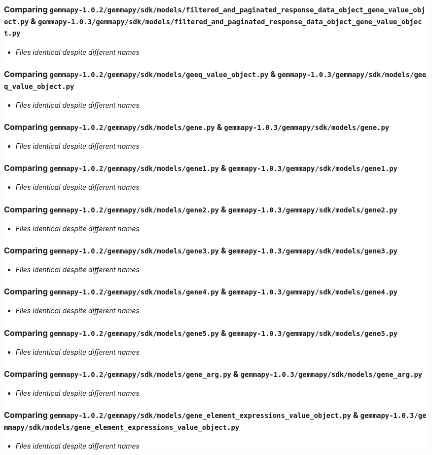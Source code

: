 ### Comparing `gemmapy-1.0.2/gemmapy/sdk/models/filtered_and_paginated_response_data_object_gene_value_object.py` & `gemmapy-1.0.3/gemmapy/sdk/models/filtered_and_paginated_response_data_object_gene_value_object.py`

 * *Files identical despite different names*

### Comparing `gemmapy-1.0.2/gemmapy/sdk/models/geeq_value_object.py` & `gemmapy-1.0.3/gemmapy/sdk/models/geeq_value_object.py`

 * *Files identical despite different names*

### Comparing `gemmapy-1.0.2/gemmapy/sdk/models/gene.py` & `gemmapy-1.0.3/gemmapy/sdk/models/gene.py`

 * *Files identical despite different names*

### Comparing `gemmapy-1.0.2/gemmapy/sdk/models/gene1.py` & `gemmapy-1.0.3/gemmapy/sdk/models/gene1.py`

 * *Files identical despite different names*

### Comparing `gemmapy-1.0.2/gemmapy/sdk/models/gene2.py` & `gemmapy-1.0.3/gemmapy/sdk/models/gene2.py`

 * *Files identical despite different names*

### Comparing `gemmapy-1.0.2/gemmapy/sdk/models/gene3.py` & `gemmapy-1.0.3/gemmapy/sdk/models/gene3.py`

 * *Files identical despite different names*

### Comparing `gemmapy-1.0.2/gemmapy/sdk/models/gene4.py` & `gemmapy-1.0.3/gemmapy/sdk/models/gene4.py`

 * *Files identical despite different names*

### Comparing `gemmapy-1.0.2/gemmapy/sdk/models/gene5.py` & `gemmapy-1.0.3/gemmapy/sdk/models/gene5.py`

 * *Files identical despite different names*

### Comparing `gemmapy-1.0.2/gemmapy/sdk/models/gene_arg.py` & `gemmapy-1.0.3/gemmapy/sdk/models/gene_arg.py`

 * *Files identical despite different names*

### Comparing `gemmapy-1.0.2/gemmapy/sdk/models/gene_element_expressions_value_object.py` & `gemmapy-1.0.3/gemmapy/sdk/models/gene_element_expressions_value_object.py`

 * *Files identical despite different names*
